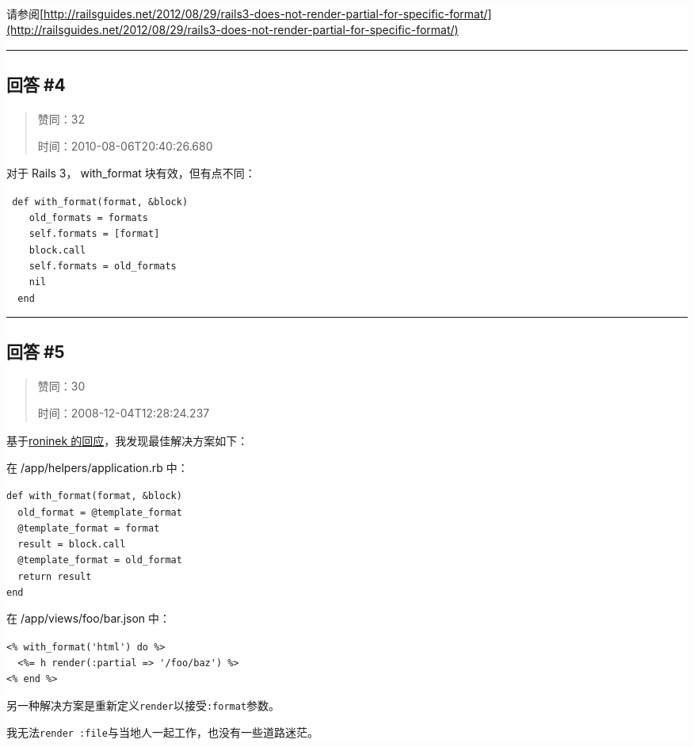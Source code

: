 请参阅[http://railsguides.net/2012/08/29/rails3-does-not-render-partial-for-specific-format/](http://railsguides.net/2012/08/29/rails3-does-not-render-partial-for-specific-format/)

* * *

## 回答 #4

> 赞同：32
> 
> 时间：2010-08-06T20:40:26.680

对于 Rails 3， with_format 块有效，但有点不同：

```
 def with_format(format, &block)
    old_formats = formats
    self.formats = [format]
    block.call
    self.formats = old_formats
    nil
  end 
```

* * *

## 回答 #5

> 赞同：30
> 
> 时间：2008-12-04T12:28:24.237

基于[roninek 的回应](https://stackoverflow.com/questions/339130/how-do-i-render-a-partial-of-a-different-format-in-rails#340335)，我发现最佳解决方案如下：

在 /app/helpers/application.rb 中：

```
def with_format(format, &block)
  old_format = @template_format
  @template_format = format
  result = block.call
  @template_format = old_format
  return result
end 
```

在 /app/views/foo/bar.json 中：

```
<% with_format('html') do %>
  <%= h render(:partial => '/foo/baz') %>
<% end %> 
```

另一种解决方案是重新定义`render`以接受`:format`参数。

我无法`render :file`与当地人一起工作，也没有一些道路迷茫。
